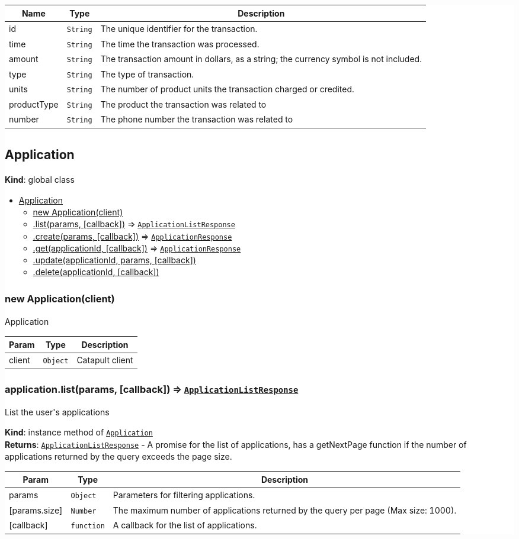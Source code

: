 | Name | Type | Description |
| --- | --- | --- |
| id | <code>String</code> | The unique identifier for the transaction. |
| time | <code>String</code> | The time the transaction was processed. |
| amount | <code>String</code> | The transaction amount in dollars, as a string; the currency symbol is not included. |
| type | <code>String</code> | The type of transaction. |
| units | <code>String</code> | The number of product units the transaction charged or credited. |
| productType | <code>String</code> | The product the transaction was related to |
| number | <code>String</code> | The phone number the transaction was related to |

<a name="Application"></a>

## Application
**Kind**: global class  

* [Application](#Application)
    * [new Application(client)](#new_Application_new)
    * [.list(params, [callback])](#Application+list) ⇒ <code>[ApplicationListResponse](#ApplicationListResponse)</code>
    * [.create(params, [callback])](#Application+create) ⇒ <code>[ApplicationResponse](#ApplicationResponse)</code>
    * [.get(applicationId, [callback])](#Application+get) ⇒ <code>[ApplicationResponse](#ApplicationResponse)</code>
    * [.update(applicationId, params, [callback])](#Application+update)
    * [.delete(applicationId, [callback])](#Application+delete)

<a name="new_Application_new"></a>

### new Application(client)
Application


| Param | Type | Description |
| --- | --- | --- |
| client | <code>Object</code> | Catapult client |

<a name="Application+list"></a>

### application.list(params, [callback]) ⇒ <code>[ApplicationListResponse](#ApplicationListResponse)</code>
List the user's applications

**Kind**: instance method of <code>[Application](#Application)</code>  
**Returns**: <code>[ApplicationListResponse](#ApplicationListResponse)</code> - A promise for the list of applications, has a getNextPage
function if the number of applications returned by the query exceeds the page size.  

| Param | Type | Description |
| --- | --- | --- |
| params | <code>Object</code> | Parameters for filtering applications. |
| [params.size] | <code>Number</code> | The maximum number of applications returned by the query per page (Max size: 1000). |
| [callback] | <code>function</code> | A callback for the list of applications. |
